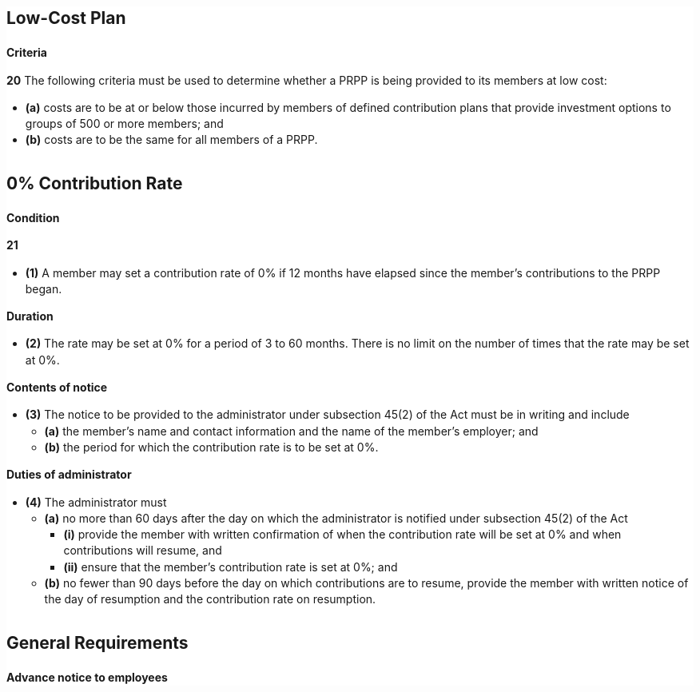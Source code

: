 


## Low-Cost Plan



**Criteria**

**20** The following criteria must be used to determine whether a PRPP is being provided to its members at low cost:
- **(a)** costs are to be at or below those incurred by members of defined contribution plans that provide investment options to groups of 500 or more members; and
- **(b)** costs are to be the same for all members of a PRPP.




## 0% Contribution Rate



**Condition**

**21** 

- **(1)** A member may set a contribution rate of 0% if 12 months have elapsed since the member’s contributions to the PRPP began.

**Duration**

- **(2)** The rate may be set at 0% for a period of 3 to 60 months. There is no limit on the number of times that the rate may be set at 0%.

**Contents of notice**

- **(3)** The notice to be provided to the administrator under subsection 45(2) of the Act must be in writing and include
	- **(a)** the member’s name and contact information and the name of the member’s employer; and
	- **(b)** the period for which the contribution rate is to be set at 0%.

**Duties of administrator**

- **(4)** The administrator must
	- **(a)** no more than 60 days after the day on which the administrator is notified under subsection 45(2) of the Act
		- **(i)** provide the member with written confirmation of when the contribution rate will be set at 0% and when contributions will resume, and
		- **(ii)** ensure that the member’s contribution rate is set at 0%; and
	- **(b)** no fewer than 90 days before the day on which contributions are to resume, provide the member with written notice of the day of resumption and the contribution rate on resumption.




## General Requirements



**Advance notice to employees**
